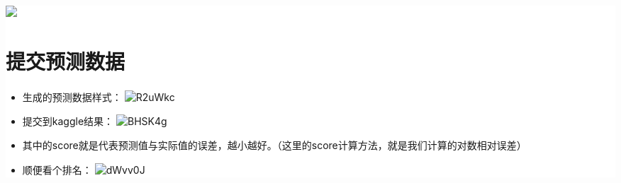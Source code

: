 


![](https://zjpicture.oss-cn-beijing.aliyuncs.com/img/20211127121255.svg)
    


# 提交预测数据

* 生成的预测数据样式：
    ![R2uWkc](https://zjpicture.oss-cn-beijing.aliyuncs.com/giteePic/picgo-master/uPic/R2uWkc.png)

* 提交到kaggle结果：
    ![BHSK4g](https://zjpicture.oss-cn-beijing.aliyuncs.com/giteePic/picgo-master/uPic/BHSK4g.png)
* 其中的score就是代表预测值与实际值的误差，越小越好。（这里的score计算方法，就是我们计算的对数相对误差）
* 顺便看个排名：
    ![dWvv0J](https://zjpicture.oss-cn-beijing.aliyuncs.com/giteePic/picgo-master/uPic/dWvv0J.png)

